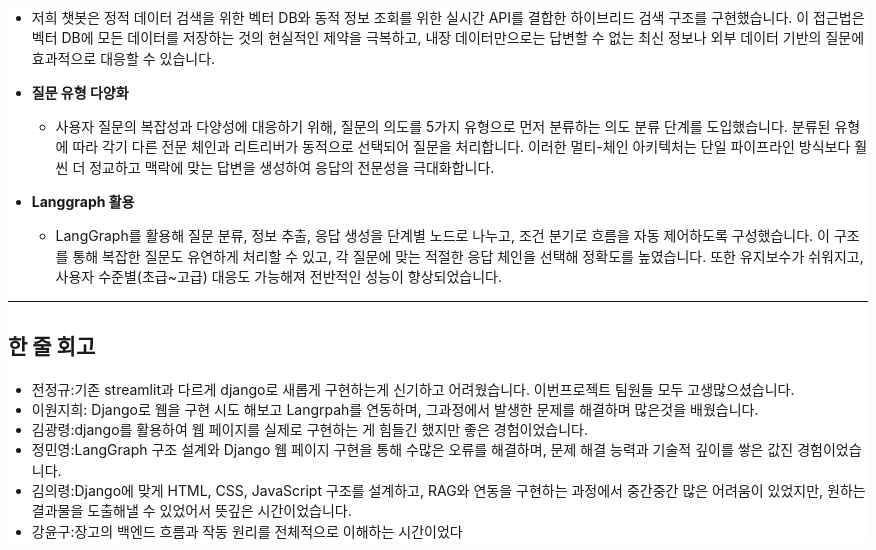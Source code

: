   - 저희 챗봇은 정적 데이터 검색을 위한 벡터 DB와 동적 정보 조회를 위한 실시간 API를 
  결합한 하이브리드 검색 구조를 구현했습니다. 이 접근법은 벡터 DB에 모든 데이터를 
  저장하는 것의 현실적인 제약을 극복하고, 내장 데이터만으로는 답변할 수 없는 최신 정보나 
  외부 데이터 기반의 질문에 효과적으로 대응할 수 있습니다.
  
 
- **질문 유형 다양화**
  - 사용자 질문의 복잡성과 다양성에 대응하기 위해, 질문의 의도를 5가지 유형으로 먼저 
  분류하는 의도 분류 단계를 도입했습니다. 분류된 유형에 따라
  각기 다른 전문 체인과 리트리버가 동적으로 선택되어 질문을 처리합니다. 이러한 멀티-체인 
  아키텍처는 단일 파이프라인 방식보다 훨씬 더 정교하고 맥락에 맞는 답변을 생성하여 응답의 
  전문성을 극대화합니다.


- **Langgraph 활용**
  - LangGraph를 활용해 질문 분류, 정보 추출, 응답 생성을 단계별 노드로 나누고, 조건 분기로 흐름을 자동 제어하도록 구성했습니다.
  이 구조를 통해 복잡한 질문도 유연하게 처리할 수 있고, 각 질문에 맞는 적절한 응답 체인을 선택해 정확도를 높였습니다.
  또한 유지보수가 쉬워지고, 사용자 수준별(초급~고급) 대응도 가능해져 전반적인 성능이 향상되었습니다.

<hr>


## 한 줄 회고
- 전정규:기존 streamlit과 다르게 django로 새롭게 구현하는게 신기하고 어려웠습니다. 이번프로젝트 팀원들 모두 고생많으셨습니다. 
- 이원지희: Django로 웹을 구현 시도 해보고  Langrpah를 연동하며, 그과정에서 발생한 문제를 해결하며 많은것을 배웠습니다.
- 김광령:django를 활용하여 웹 페이지를 실제로 구현하는 게 힘들긴 했지만 좋은 경험이었습니다.
- 정민영:LangGraph 구조 설계와 Django 웹 페이지 구현을 통해 수많은 오류를 해결하며, 문제 해결 능력과 기술적 깊이를 쌓은 값진 경험이었습니다.
- 김의령:Django에 맞게 HTML, CSS, JavaScript 구조를 설계하고, RAG와 연동을 구현하는 과정에서 중간중간 많은 어려움이 있었지만, 원하는 결과물을 도출해낼 수 있었어서 뜻깊은 시간이었습니다.
- 강윤구:장고의 백엔드 흐름과 작동 원리를 전체적으로 이해하는 시간이었다
